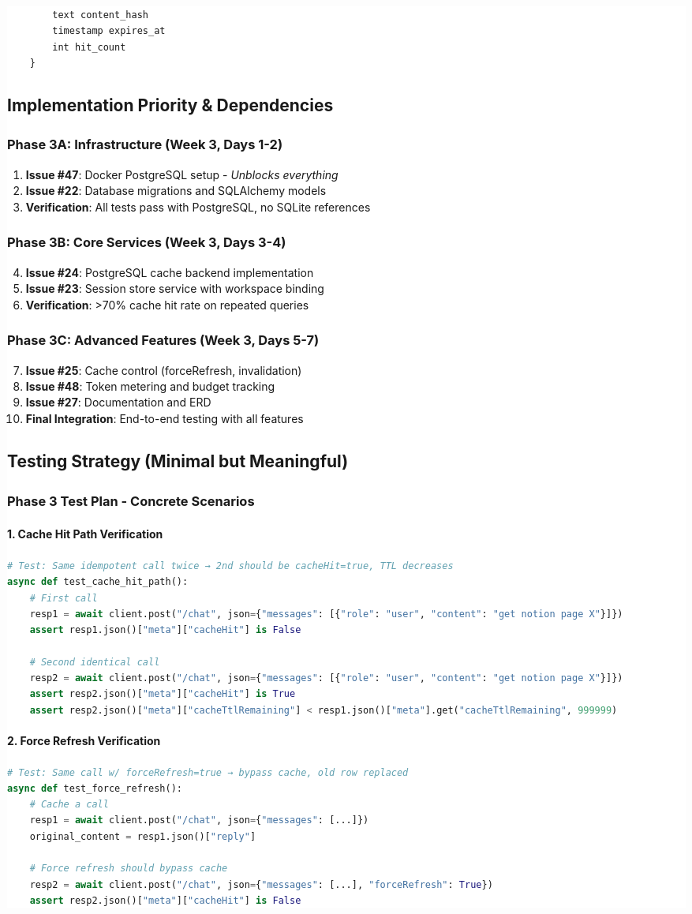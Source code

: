 ```mermaid
        text content_hash
        timestamp expires_at
        int hit_count
    }
```

## Implementation Priority & Dependencies

### Phase 3A: Infrastructure (Week 3, Days 1-2)
1. **Issue #47**: Docker PostgreSQL setup - *Unblocks everything*
2. **Issue #22**: Database migrations and SQLAlchemy models
3. **Verification**: All tests pass with PostgreSQL, no SQLite references

### Phase 3B: Core Services (Week 3, Days 3-4)
4. **Issue #24**: PostgreSQL cache backend implementation
5. **Issue #23**: Session store service with workspace binding
6. **Verification**: >70% cache hit rate on repeated queries

### Phase 3C: Advanced Features (Week 3, Days 5-7)
7. **Issue #25**: Cache control (forceRefresh, invalidation)
8. **Issue #48**: Token metering and budget tracking
9. **Issue #27**: Documentation and ERD
10. **Final Integration**: End-to-end testing with all features

## Testing Strategy (Minimal but Meaningful)

### Phase 3 Test Plan - Concrete Scenarios

#### 1. Cache Hit Path Verification
```python
# Test: Same idempotent call twice → 2nd should be cacheHit=true, TTL decreases
async def test_cache_hit_path():
    # First call
    resp1 = await client.post("/chat", json={"messages": [{"role": "user", "content": "get notion page X"}]})
    assert resp1.json()["meta"]["cacheHit"] is False

    # Second identical call
    resp2 = await client.post("/chat", json={"messages": [{"role": "user", "content": "get notion page X"}]})
    assert resp2.json()["meta"]["cacheHit"] is True
    assert resp2.json()["meta"]["cacheTtlRemaining"] < resp1.json()["meta"].get("cacheTtlRemaining", 999999)
```

#### 2. Force Refresh Verification
```python
# Test: Same call w/ forceRefresh=true → bypass cache, old row replaced
async def test_force_refresh():
    # Cache a call
    resp1 = await client.post("/chat", json={"messages": [...]})
    original_content = resp1.json()["reply"]

    # Force refresh should bypass cache
    resp2 = await client.post("/chat", json={"messages": [...], "forceRefresh": True})
    assert resp2.json()["meta"]["cacheHit"] is False
```
